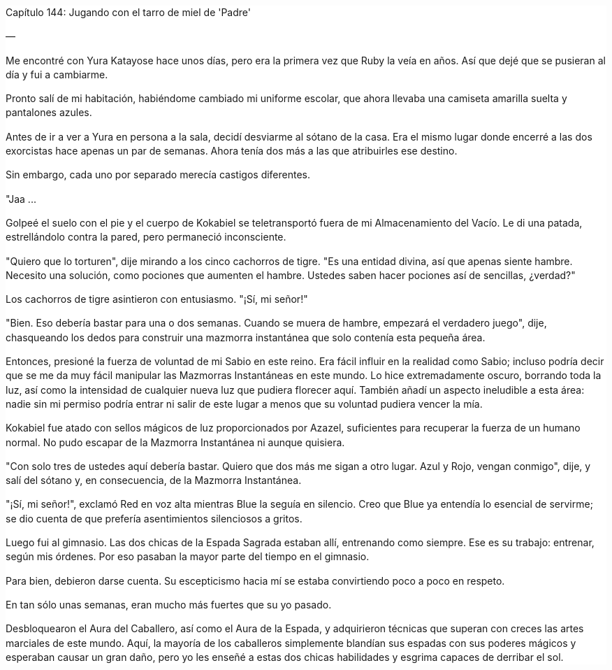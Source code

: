 
Capítulo 144: Jugando con el tarro de miel de 'Padre'

—

Me encontré con Yura Katayose hace unos días, pero era la primera vez que Ruby la veía en años. Así que dejé que se pusieran al día y fui a cambiarme.

Pronto salí de mi habitación, habiéndome cambiado mi uniforme escolar, que ahora llevaba una camiseta amarilla suelta y pantalones azules.

Antes de ir a ver a Yura en persona a la sala, decidí desviarme al sótano de la casa. Era el mismo lugar donde encerré a las dos exorcistas hace apenas un par de semanas. Ahora tenía dos más a las que atribuirles ese destino.

Sin embargo, cada uno por separado merecía castigos diferentes.

"Jaa ...

Golpeé el suelo con el pie y el cuerpo de Kokabiel se teletransportó fuera de mi Almacenamiento del Vacío. Le di una patada, estrellándolo contra la pared, pero permaneció inconsciente.

"Quiero que lo torturen", dije mirando a los cinco cachorros de tigre. "Es una entidad divina, así que apenas siente hambre. Necesito una solución, como pociones que aumenten el hambre. Ustedes saben hacer pociones así de sencillas, ¿verdad?"

Los cachorros de tigre asintieron con entusiasmo. "¡Sí, mi señor!"

"Bien. Eso debería bastar para una o dos semanas. Cuando se muera de hambre, empezará el verdadero juego", dije, chasqueando los dedos para construir una mazmorra instantánea que solo contenía esta pequeña área.

Entonces, presioné la fuerza de voluntad de mi Sabio en este reino. Era fácil influir en la realidad como Sabio; incluso podría decir que se me da muy fácil manipular las Mazmorras Instantáneas en este mundo. Lo hice extremadamente oscuro, borrando toda la luz, así como la intensidad de cualquier nueva luz que pudiera florecer aquí. También añadí un aspecto ineludible a esta área: nadie sin mi permiso podría entrar ni salir de este lugar a menos que su voluntad pudiera vencer la mía.

Kokabiel fue atado con sellos mágicos de luz proporcionados por Azazel, suficientes para recuperar la fuerza de un humano normal. No pudo escapar de la Mazmorra Instantánea ni aunque quisiera.

"Con solo tres de ustedes aquí debería bastar. Quiero que dos más me sigan a otro lugar. Azul y Rojo, vengan conmigo", dije, y salí del sótano y, en consecuencia, de la Mazmorra Instantánea.

"¡Sí, mi señor!", exclamó Red en voz alta mientras Blue la seguía en silencio. Creo que Blue ya entendía lo esencial de servirme; se dio cuenta de que prefería asentimientos silenciosos a gritos.

Luego fui al gimnasio. Las dos chicas de la Espada Sagrada estaban allí, entrenando como siempre. Ese es su trabajo: entrenar, según mis órdenes. Por eso pasaban la mayor parte del tiempo en el gimnasio.

Para bien, debieron darse cuenta. Su escepticismo hacia mí se estaba convirtiendo poco a poco en respeto.

En tan sólo unas semanas, eran mucho más fuertes que su yo pasado.

Desbloquearon el Aura del Caballero, así como el Aura de la Espada, y adquirieron técnicas que superan con creces las artes marciales de este mundo. Aquí, la mayoría de los caballeros simplemente blandían sus espadas con sus poderes mágicos y esperaban causar un gran daño, pero yo les enseñé a estas dos chicas habilidades y esgrima capaces de derribar el sol.
